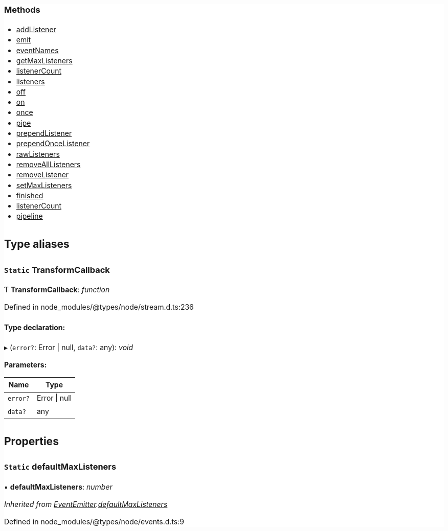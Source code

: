 ### Methods

* [addListener](_node_modules__types_node_stream_d_._stream_.internal.md#addlistener)
* [emit](_node_modules__types_node_stream_d_._stream_.internal.md#emit)
* [eventNames](_node_modules__types_node_stream_d_._stream_.internal.md#eventnames)
* [getMaxListeners](_node_modules__types_node_stream_d_._stream_.internal.md#getmaxlisteners)
* [listenerCount](_node_modules__types_node_stream_d_._stream_.internal.md#listenercount)
* [listeners](_node_modules__types_node_stream_d_._stream_.internal.md#listeners)
* [off](_node_modules__types_node_stream_d_._stream_.internal.md#off)
* [on](_node_modules__types_node_stream_d_._stream_.internal.md#on)
* [once](_node_modules__types_node_stream_d_._stream_.internal.md#once)
* [pipe](_node_modules__types_node_stream_d_._stream_.internal.md#pipe)
* [prependListener](_node_modules__types_node_stream_d_._stream_.internal.md#prependlistener)
* [prependOnceListener](_node_modules__types_node_stream_d_._stream_.internal.md#prependoncelistener)
* [rawListeners](_node_modules__types_node_stream_d_._stream_.internal.md#rawlisteners)
* [removeAllListeners](_node_modules__types_node_stream_d_._stream_.internal.md#removealllisteners)
* [removeListener](_node_modules__types_node_stream_d_._stream_.internal.md#removelistener)
* [setMaxListeners](_node_modules__types_node_stream_d_._stream_.internal.md#setmaxlisteners)
* [finished](_node_modules__types_node_stream_d_._stream_.internal.md#static-finished)
* [listenerCount](_node_modules__types_node_stream_d_._stream_.internal.md#static-listenercount)
* [pipeline](_node_modules__types_node_stream_d_._stream_.internal.md#static-pipeline)

## Type aliases

### `Static` TransformCallback

Ƭ **TransformCallback**: *function*

Defined in node_modules/@types/node/stream.d.ts:236

#### Type declaration:

▸ (`error?`: Error | null, `data?`: any): *void*

**Parameters:**

Name | Type |
------ | ------ |
`error?` | Error &#124; null |
`data?` | any |

## Properties

### `Static` defaultMaxListeners

▪ **defaultMaxListeners**: *number*

*Inherited from [EventEmitter](_node_modules__types_node_events_d_._events_.internal.eventemitter.md).[defaultMaxListeners](_node_modules__types_node_events_d_._events_.internal.eventemitter.md#static-defaultmaxlisteners)*

Defined in node_modules/@types/node/events.d.ts:9
